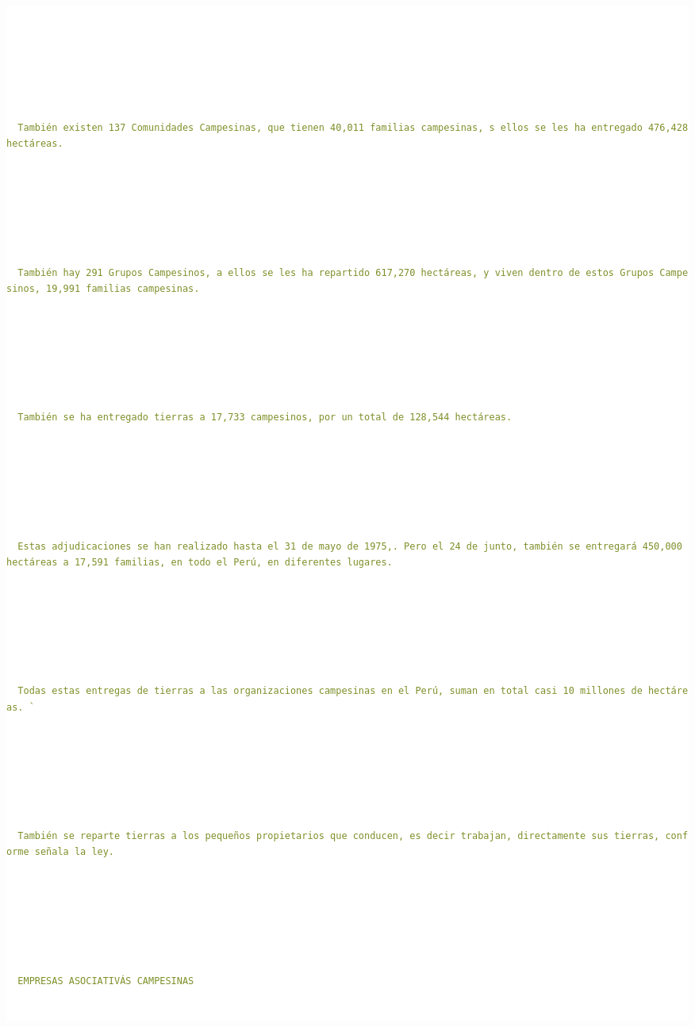 ```yaml
  
  
  
  
  
  
  
  También existen 137 Comunidades Campesinas, que tienen 40,011 familias campesinas, s ellos se les ha entregado 476,428 hectáreas.
  
  
  
  
  
  
  
  También hay 291 Grupos Campesinos, a ellos se les ha repartido 617,270 hectáreas, y viven dentro de estos Grupos Campesinos, 19,991 familias campesinas.
  
  
  
  
  
  
  
  También se ha entregado tierras a 17,733 campesinos, por un total de 128,544 hectáreas.
  
  
  
  
  
  
  
  Estas adjudicaciones se han realizado hasta el 31 de mayo de 1975,. Pero el 24 de junto, también se entregará 450,000 hectáreas a 17,591 familias, en todo el Perú, en diferentes lugares.
  
  
  
  
  
  
  
  Todas estas entregas de tierras a las organizaciones campesinas en el Perú, suman en total casi 10 millones de hectáreas. `
  
  
  
  
  
  
  
  También se reparte tierras a los pequeños propietarios que conducen, es decir trabajan, directamente sus tierras, conforme señala la ley.
  
  
  
  
  
  
  
  EMPRESAS ASOCIATIVÁS CAMPESINAS
  
  
```
